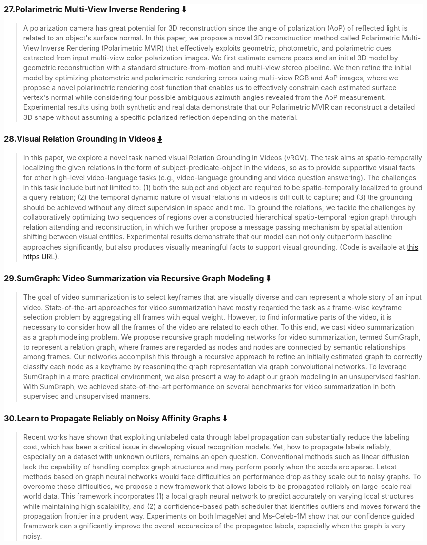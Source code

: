 ### 27.Polarimetric Multi-View Inverse Rendering  [ :arrow_down: ](https://arxiv.org/pdf/2007.08830.pdf)
>  A polarization camera has great potential for 3D reconstruction since the angle of polarization (AoP) of reflected light is related to an object's surface normal. In this paper, we propose a novel 3D reconstruction method called Polarimetric Multi-View Inverse Rendering (Polarimetric MVIR) that effectively exploits geometric, photometric, and polarimetric cues extracted from input multi-view color polarization images. We first estimate camera poses and an initial 3D model by geometric reconstruction with a standard structure-from-motion and multi-view stereo pipeline. We then refine the initial model by optimizing photometric and polarimetric rendering errors using multi-view RGB and AoP images, where we propose a novel polarimetric rendering cost function that enables us to effectively constrain each estimated surface vertex's normal while considering four possible ambiguous azimuth angles revealed from the AoP measurement. Experimental results using both synthetic and real data demonstrate that our Polarimetric MVIR can reconstruct a detailed 3D shape without assuming a specific polarized reflection depending on the material.      
### 28.Visual Relation Grounding in Videos  [ :arrow_down: ](https://arxiv.org/pdf/2007.08814.pdf)
>  In this paper, we explore a novel task named visual Relation Grounding in Videos (vRGV). The task aims at spatio-temporally localizing the given relations in the form of subject-predicate-object in the videos, so as to provide supportive visual facts for other high-level video-language tasks (e.g., video-language grounding and video question answering). The challenges in this task include but not limited to: (1) both the subject and object are required to be spatio-temporally localized to ground a query relation; (2) the temporal dynamic nature of visual relations in videos is difficult to capture; and (3) the grounding should be achieved without any direct supervision in space and time. To ground the relations, we tackle the challenges by collaboratively optimizing two sequences of regions over a constructed hierarchical spatio-temporal region graph through relation attending and reconstruction, in which we further propose a message passing mechanism by spatial attention shifting between visual entities. Experimental results demonstrate that our model can not only outperform baseline approaches significantly, but also produces visually meaningful facts to support visual grounding. (Code is available at <a class="link-external link-https" href="https://github.com/doc-doc/vRGV" rel="external noopener nofollow">this https URL</a>).      
### 29.SumGraph: Video Summarization via Recursive Graph Modeling  [ :arrow_down: ](https://arxiv.org/pdf/2007.08809.pdf)
>  The goal of video summarization is to select keyframes that are visually diverse and can represent a whole story of an input video. State-of-the-art approaches for video summarization have mostly regarded the task as a frame-wise keyframe selection problem by aggregating all frames with equal weight. However, to find informative parts of the video, it is necessary to consider how all the frames of the video are related to each other. To this end, we cast video summarization as a graph modeling problem. We propose recursive graph modeling networks for video summarization, termed SumGraph, to represent a relation graph, where frames are regarded as nodes and nodes are connected by semantic relationships among frames. Our networks accomplish this through a recursive approach to refine an initially estimated graph to correctly classify each node as a keyframe by reasoning the graph representation via graph convolutional networks. To leverage SumGraph in a more practical environment, we also present a way to adapt our graph modeling in an unsupervised fashion. With SumGraph, we achieved state-of-the-art performance on several benchmarks for video summarization in both supervised and unsupervised manners.      
### 30.Learn to Propagate Reliably on Noisy Affinity Graphs  [ :arrow_down: ](https://arxiv.org/pdf/2007.08802.pdf)
>  Recent works have shown that exploiting unlabeled data through label propagation can substantially reduce the labeling cost, which has been a critical issue in developing visual recognition models. Yet, how to propagate labels reliably, especially on a dataset with unknown outliers, remains an open question. Conventional methods such as linear diffusion lack the capability of handling complex graph structures and may perform poorly when the seeds are sparse. Latest methods based on graph neural networks would face difficulties on performance drop as they scale out to noisy graphs. To overcome these difficulties, we propose a new framework that allows labels to be propagated reliably on large-scale real-world data. This framework incorporates (1) a local graph neural network to predict accurately on varying local structures while maintaining high scalability, and (2) a confidence-based path scheduler that identifies outliers and moves forward the propagation frontier in a prudent way. Experiments on both ImageNet and Ms-Celeb-1M show that our confidence guided framework can significantly improve the overall accuracies of the propagated labels, especially when the graph is very noisy.      